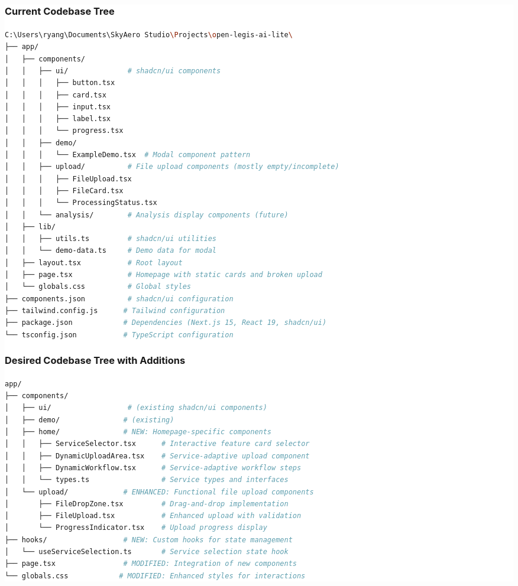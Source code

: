 ### Current Codebase Tree

```bash
C:\Users\ryang\Documents\SkyAero Studio\Projects\open-legis-ai-lite\
├── app/
│   ├── components/
│   │   ├── ui/              # shadcn/ui components
│   │   │   ├── button.tsx
│   │   │   ├── card.tsx
│   │   │   ├── input.tsx
│   │   │   ├── label.tsx
│   │   │   └── progress.tsx
│   │   ├── demo/
│   │   │   └── ExampleDemo.tsx  # Modal component pattern
│   │   ├── upload/          # File upload components (mostly empty/incomplete)
│   │   │   ├── FileUpload.tsx
│   │   │   ├── FileCard.tsx
│   │   │   └── ProcessingStatus.tsx
│   │   └── analysis/        # Analysis display components (future)
│   ├── lib/
│   │   ├── utils.ts         # shadcn/ui utilities
│   │   └── demo-data.ts     # Demo data for modal
│   ├── layout.tsx           # Root layout
│   ├── page.tsx             # Homepage with static cards and broken upload
│   └── globals.css          # Global styles
├── components.json          # shadcn/ui configuration
├── tailwind.config.js      # Tailwind configuration
├── package.json            # Dependencies (Next.js 15, React 19, shadcn/ui)
└── tsconfig.json           # TypeScript configuration
```

### Desired Codebase Tree with Additions

```bash
app/
├── components/
│   ├── ui/                  # (existing shadcn/ui components)
│   ├── demo/               # (existing)
│   ├── home/               # NEW: Homepage-specific components
│   │   ├── ServiceSelector.tsx      # Interactive feature card selector
│   │   ├── DynamicUploadArea.tsx    # Service-adaptive upload component
│   │   ├── DynamicWorkflow.tsx      # Service-adaptive workflow steps
│   │   └── types.ts                 # Service types and interfaces
│   └── upload/             # ENHANCED: Functional file upload components
│       ├── FileDropZone.tsx         # Drag-and-drop implementation
│       ├── FileUpload.tsx           # Enhanced upload with validation
│       └── ProgressIndicator.tsx    # Upload progress display
├── hooks/                  # NEW: Custom hooks for state management
│   └── useServiceSelection.ts       # Service selection state hook
├── page.tsx                # MODIFIED: Integration of new components
└── globals.css            # MODIFIED: Enhanced styles for interactions
```
